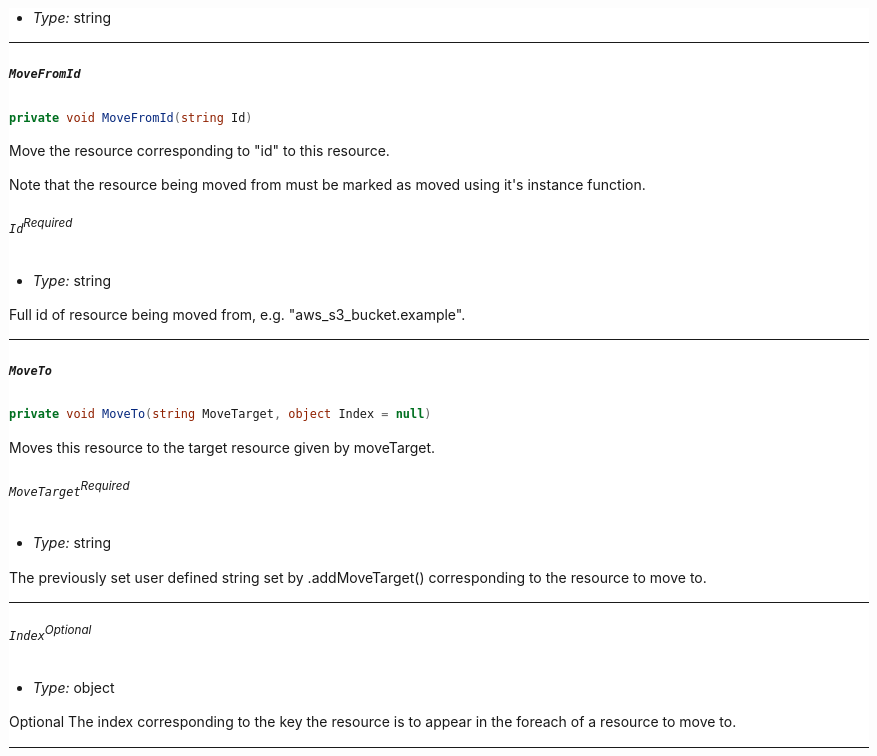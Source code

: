 - *Type:* string

---

##### `MoveFromId` <a name="MoveFromId" id="@cdktf/provider-azurerm.sentinelThreatIntelligenceIndicator.SentinelThreatIntelligenceIndicator.moveFromId"></a>

```csharp
private void MoveFromId(string Id)
```

Move the resource corresponding to "id" to this resource.

Note that the resource being moved from must be marked as moved using it's instance function.

###### `Id`<sup>Required</sup> <a name="Id" id="@cdktf/provider-azurerm.sentinelThreatIntelligenceIndicator.SentinelThreatIntelligenceIndicator.moveFromId.parameter.id"></a>

- *Type:* string

Full id of resource being moved from, e.g. "aws_s3_bucket.example".

---

##### `MoveTo` <a name="MoveTo" id="@cdktf/provider-azurerm.sentinelThreatIntelligenceIndicator.SentinelThreatIntelligenceIndicator.moveTo"></a>

```csharp
private void MoveTo(string MoveTarget, object Index = null)
```

Moves this resource to the target resource given by moveTarget.

###### `MoveTarget`<sup>Required</sup> <a name="MoveTarget" id="@cdktf/provider-azurerm.sentinelThreatIntelligenceIndicator.SentinelThreatIntelligenceIndicator.moveTo.parameter.moveTarget"></a>

- *Type:* string

The previously set user defined string set by .addMoveTarget() corresponding to the resource to move to.

---

###### `Index`<sup>Optional</sup> <a name="Index" id="@cdktf/provider-azurerm.sentinelThreatIntelligenceIndicator.SentinelThreatIntelligenceIndicator.moveTo.parameter.index"></a>

- *Type:* object

Optional The index corresponding to the key the resource is to appear in the foreach of a resource to move to.

---
